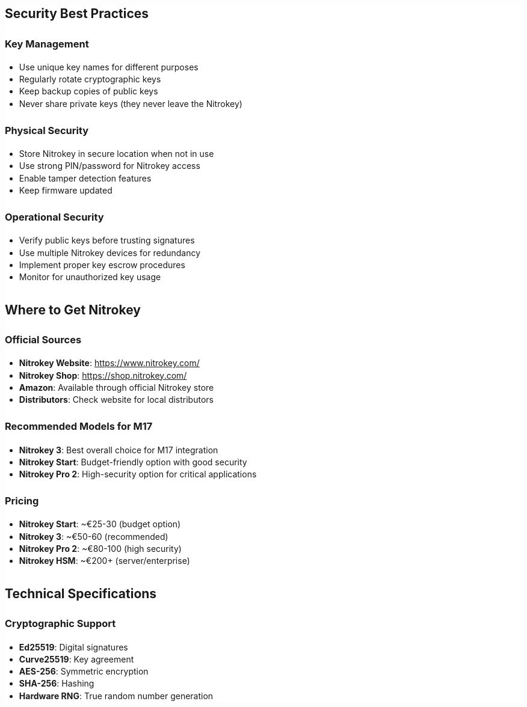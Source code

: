 ## Security Best Practices

### Key Management
- Use unique key names for different purposes
- Regularly rotate cryptographic keys
- Keep backup copies of public keys
- Never share private keys (they never leave the Nitrokey)

### Physical Security
- Store Nitrokey in secure location when not in use
- Use strong PIN/password for Nitrokey access
- Enable tamper detection features
- Keep firmware updated

### Operational Security
- Verify public keys before trusting signatures
- Use multiple Nitrokey devices for redundancy
- Implement proper key escrow procedures
- Monitor for unauthorized key usage

## Where to Get Nitrokey

### Official Sources
- **Nitrokey Website**: https://www.nitrokey.com/
- **Nitrokey Shop**: https://shop.nitrokey.com/
- **Amazon**: Available through official Nitrokey store
- **Distributors**: Check website for local distributors

### Recommended Models for M17
- **Nitrokey 3**: Best overall choice for M17 integration
- **Nitrokey Start**: Budget-friendly option with good security
- **Nitrokey Pro 2**: High-security option for critical applications

### Pricing
- **Nitrokey Start**: ~€25-30 (budget option)
- **Nitrokey 3**: ~€50-60 (recommended)
- **Nitrokey Pro 2**: ~€80-100 (high security)
- **Nitrokey HSM**: ~€200+ (server/enterprise)

## Technical Specifications

### Cryptographic Support
- **Ed25519**: Digital signatures
- **Curve25519**: Key agreement
- **AES-256**: Symmetric encryption
- **SHA-256**: Hashing
- **Hardware RNG**: True random number generation
